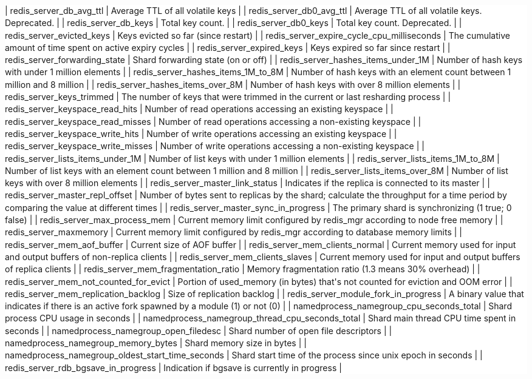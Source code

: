 | redis_server_db_avg_ttl | Average TTL of all volatile keys |
| redis_server_db0_avg_ttl | Average TTL of all volatile keys. Deprecated. |
| redis_server_db_keys | Total key count. |
| redis_server_db0_keys | Total key count. Deprecated. |
| redis_server_evicted_keys | Keys evicted so far (since restart) |
| <span class="break-all">redis_server_expire_cycle_cpu_milliseconds</span> | The cumulative amount of time spent on active expiry cycles |
| redis_server_expired_keys | Keys expired so far since restart |
| redis_server_forwarding_state | Shard forwarding state (on or off) |
| redis_server_hashes_items_under_1M | Number of hash keys with under 1 million elements |
| redis_server_hashes_items_1M_to_8M | Number of hash keys with an element count between 1 million and 8 million |
| redis_server_hashes_items_over_8M | Number of hash keys with over 8 million elements |
| redis_server_keys_trimmed | The number of keys that were trimmed in the current or last resharding process |
| redis_server_keyspace_read_hits | Number of read operations accessing an existing keyspace |
| redis_server_keyspace_read_misses | Number of read operations accessing a non-existing keyspace |
| redis_server_keyspace_write_hits | Number of write operations accessing an existing keyspace |
| <span class="break-all">redis_server_keyspace_write_misses</span> | Number of write operations accessing a non-existing keyspace |
| redis_server_lists_items_under_1M | Number of list keys with under 1 million elements |
| redis_server_lists_items_1M_to_8M | Number of list keys with an element count between 1 million and 8 million |
| redis_server_lists_items_over_8M | Number of list keys with over 8 million elements |
| redis_server_master_link_status | Indicates if the replica is connected to its master |
| redis_server_master_repl_offset | Number of bytes sent to replicas by the shard; calculate the throughput for a time period by comparing the value at different times |
| <span class="break-all">redis_server_master_sync_in_progress</span> | The primary shard is synchronizing (1 true; 0 false) |
| redis_server_max_process_mem | Current memory limit configured by redis_mgr according to node free memory |
| redis_server_maxmemory | Current memory limit configured by redis_mgr according to database memory limits |
| redis_server_mem_aof_buffer | Current size of AOF buffer |
| redis_server_mem_clients_normal | Current memory used for input and output buffers of non-replica clients |
| redis_server_mem_clients_slaves | Current memory used for input and output buffers of replica clients |
| <span class="break-all">redis_server_mem_fragmentation_ratio</span> | Memory fragmentation ratio (1.3 means 30% overhead) |
| <span class="break-all">redis_server_mem_not_counted_for_evict</span> | Portion of used_memory (in bytes) that's not counted for eviction and OOM error |
| <span class="break-all">redis_server_mem_replication_backlog</span> | Size of replication backlog |
| <span class="break-all">redis_server_module_fork_in_progress</span> | A binary value that indicates if there is an active fork spawned by a module (1) or not (0) |
| <span class="break-all">namedprocess_namegroup_cpu_seconds_total</span> | Shard process CPU usage in seconds |
| <span class="break-all">namedprocess_namegroup_thread_cpu_seconds_total</span> | Shard main thread CPU time spent in seconds |
| <span class="break-all">namedprocess_namegroup_open_filedesc</span> | Shard number of open file descriptors |
| <span class="break-all">namedprocess_namegroup_memory_bytes</span> | Shard memory size in bytes |
| <span class="break-all">namedprocess_namegroup_oldest_start_time_seconds</span> | Shard start time of the process since unix epoch in seconds |
| <span class="break-all">redis_server_rdb_bgsave_in_progress</span> | Indication if bgsave is currently in progress |